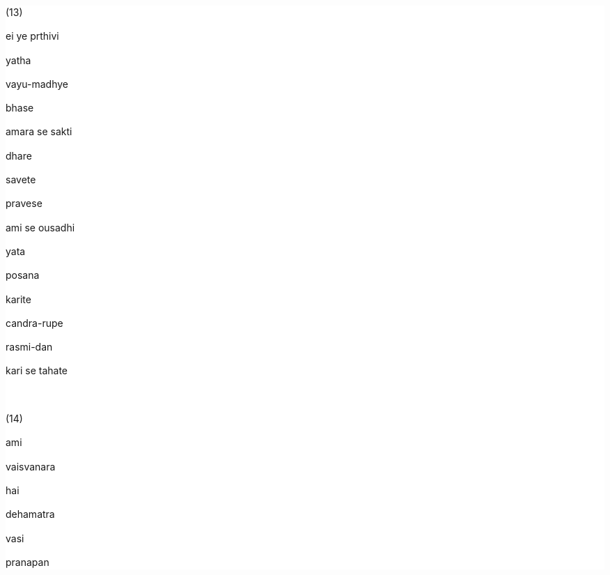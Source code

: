 (13)


ei
 ye 
prthivi
 
yatha
 
vayu-madhye


bhase


amara
 se 
sakti
 
dhare
 
savete


pravese


ami
 se 
ousadhi
 
yata
 
posana


karite


candra-rupe
 
rasmi-dan
 
kari
 se 
tahate


 


(14)


ami
 
vaisvanara
 
hai
 
dehamatra
 
vasi


pranapan
 